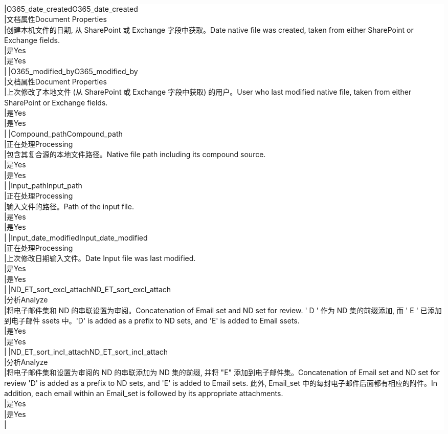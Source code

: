 |<span data-ttu-id="9dfa0-377">O365_date_created</span><span class="sxs-lookup"><span data-stu-id="9dfa0-377">O365_date_created</span></span>  <br/> |<span data-ttu-id="9dfa0-378">文档属性</span><span class="sxs-lookup"><span data-stu-id="9dfa0-378">Document Properties</span></span>  <br/> |<span data-ttu-id="9dfa0-379">创建本机文件的日期, 从 SharePoint 或 Exchange 字段中获取。</span><span class="sxs-lookup"><span data-stu-id="9dfa0-379">Date native file was created, taken from either SharePoint or Exchange fields.</span></span>  <br/> |<span data-ttu-id="9dfa0-380">是</span><span class="sxs-lookup"><span data-stu-id="9dfa0-380">Yes</span></span>  <br/> |<span data-ttu-id="9dfa0-381">是</span><span class="sxs-lookup"><span data-stu-id="9dfa0-381">Yes</span></span>  <br/> |
|<span data-ttu-id="9dfa0-382">O365_modified_by</span><span class="sxs-lookup"><span data-stu-id="9dfa0-382">O365_modified_by</span></span>  <br/> |<span data-ttu-id="9dfa0-383">文档属性</span><span class="sxs-lookup"><span data-stu-id="9dfa0-383">Document Properties</span></span>  <br/> |<span data-ttu-id="9dfa0-384">上次修改了本地文件 (从 SharePoint 或 Exchange 字段中获取) 的用户。</span><span class="sxs-lookup"><span data-stu-id="9dfa0-384">User who last modified native file, taken from either SharePoint or Exchange fields.</span></span>  <br/> |<span data-ttu-id="9dfa0-385">是</span><span class="sxs-lookup"><span data-stu-id="9dfa0-385">Yes</span></span>  <br/> |<span data-ttu-id="9dfa0-386">是</span><span class="sxs-lookup"><span data-stu-id="9dfa0-386">Yes</span></span>  <br/> |
|<span data-ttu-id="9dfa0-387">Compound_path</span><span class="sxs-lookup"><span data-stu-id="9dfa0-387">Compound_path</span></span>  <br/> |<span data-ttu-id="9dfa0-388">正在处理</span><span class="sxs-lookup"><span data-stu-id="9dfa0-388">Processing</span></span>  <br/> |<span data-ttu-id="9dfa0-389">包含其复合源的本地文件路径。</span><span class="sxs-lookup"><span data-stu-id="9dfa0-389">Native file path including its compound source.</span></span>  <br/> |<span data-ttu-id="9dfa0-390">是</span><span class="sxs-lookup"><span data-stu-id="9dfa0-390">Yes</span></span>  <br/> |<span data-ttu-id="9dfa0-391">是</span><span class="sxs-lookup"><span data-stu-id="9dfa0-391">Yes</span></span>  <br/> |
|<span data-ttu-id="9dfa0-392">Input_path</span><span class="sxs-lookup"><span data-stu-id="9dfa0-392">Input_path</span></span>  <br/> |<span data-ttu-id="9dfa0-393">正在处理</span><span class="sxs-lookup"><span data-stu-id="9dfa0-393">Processing</span></span>  <br/> |<span data-ttu-id="9dfa0-394">输入文件的路径。</span><span class="sxs-lookup"><span data-stu-id="9dfa0-394">Path of the input file.</span></span>  <br/> |<span data-ttu-id="9dfa0-395">是</span><span class="sxs-lookup"><span data-stu-id="9dfa0-395">Yes</span></span>  <br/> |<span data-ttu-id="9dfa0-396">是</span><span class="sxs-lookup"><span data-stu-id="9dfa0-396">Yes</span></span>  <br/> |
|<span data-ttu-id="9dfa0-397">Input_date_modified</span><span class="sxs-lookup"><span data-stu-id="9dfa0-397">Input_date_modified</span></span>  <br/> |<span data-ttu-id="9dfa0-398">正在处理</span><span class="sxs-lookup"><span data-stu-id="9dfa0-398">Processing</span></span>  <br/> |<span data-ttu-id="9dfa0-399">上次修改日期输入文件。</span><span class="sxs-lookup"><span data-stu-id="9dfa0-399">Date Input file was last modified.</span></span>  <br/> |<span data-ttu-id="9dfa0-400">是</span><span class="sxs-lookup"><span data-stu-id="9dfa0-400">Yes</span></span>  <br/> |<span data-ttu-id="9dfa0-401">是</span><span class="sxs-lookup"><span data-stu-id="9dfa0-401">Yes</span></span>  <br/> |
|<span data-ttu-id="9dfa0-402">ND_ET_sort_excl_attach</span><span class="sxs-lookup"><span data-stu-id="9dfa0-402">ND_ET_sort_excl_attach</span></span>  <br/> |<span data-ttu-id="9dfa0-403">分析</span><span class="sxs-lookup"><span data-stu-id="9dfa0-403">Analyze</span></span>  <br/> |<span data-ttu-id="9dfa0-404">将电子邮件集和 ND 的串联设置为审阅。</span><span class="sxs-lookup"><span data-stu-id="9dfa0-404">Concatenation of Email set and ND set for review.</span></span> <span data-ttu-id="9dfa0-405">' D ' 作为 ND 集的前缀添加, 而 ' E ' 已添加到电子邮件 ssets 中。</span><span class="sxs-lookup"><span data-stu-id="9dfa0-405">'D' is added as a prefix to ND sets, and 'E' is added to Email ssets.</span></span>  <br/> |<span data-ttu-id="9dfa0-406">是</span><span class="sxs-lookup"><span data-stu-id="9dfa0-406">Yes</span></span>  <br/> |<span data-ttu-id="9dfa0-407">是</span><span class="sxs-lookup"><span data-stu-id="9dfa0-407">Yes</span></span>  <br/> |
|<span data-ttu-id="9dfa0-408">ND_ET_sort_incl_attach</span><span class="sxs-lookup"><span data-stu-id="9dfa0-408">ND_ET_sort_incl_attach</span></span>  <br/> |<span data-ttu-id="9dfa0-409">分析</span><span class="sxs-lookup"><span data-stu-id="9dfa0-409">Analyze</span></span>  <br/> |<span data-ttu-id="9dfa0-410">将电子邮件集和设置为审阅的 ND 的串联添加为 ND 集的前缀, 并将 "E" 添加到电子邮件集。</span><span class="sxs-lookup"><span data-stu-id="9dfa0-410">Concatenation of Email set and ND set for review 'D' is added as a prefix to ND sets, and 'E' is added to Email sets.</span></span> <span data-ttu-id="9dfa0-411">此外, Email_set 中的每封电子邮件后面都有相应的附件。</span><span class="sxs-lookup"><span data-stu-id="9dfa0-411">In addition, each email within an Email_set is followed by its appropriate attachments.</span></span>  <br/> |<span data-ttu-id="9dfa0-412">是</span><span class="sxs-lookup"><span data-stu-id="9dfa0-412">Yes</span></span>  <br/> |<span data-ttu-id="9dfa0-413">是</span><span class="sxs-lookup"><span data-stu-id="9dfa0-413">Yes</span></span>  <br/> |